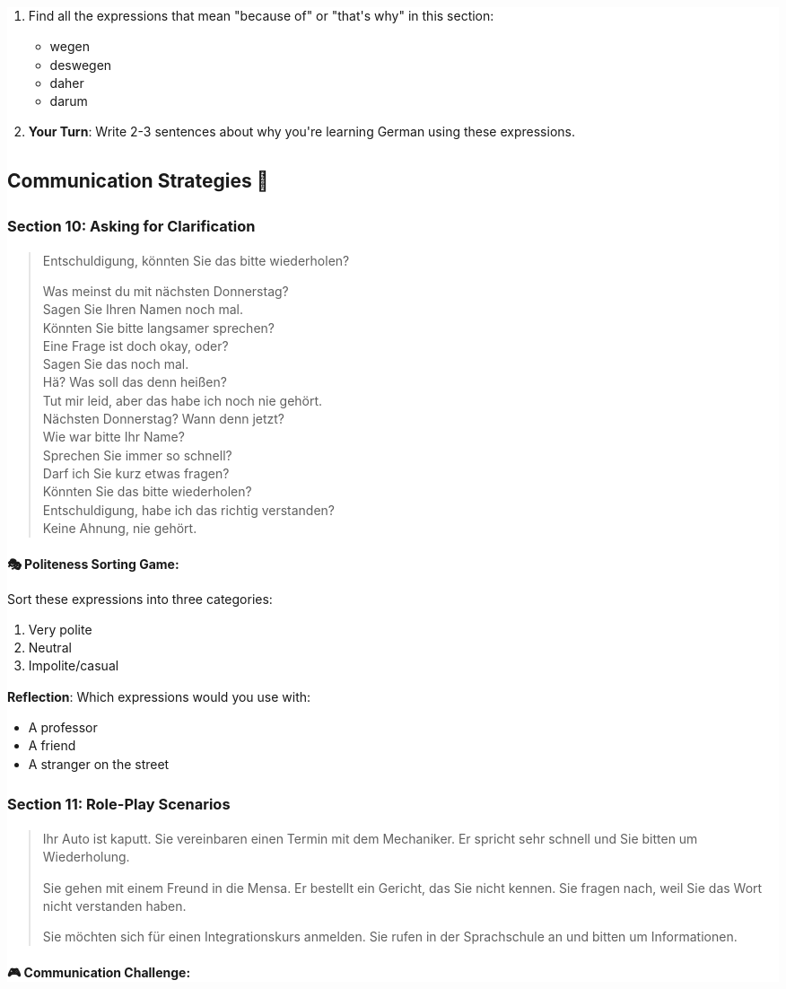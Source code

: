 1. Find all the expressions that mean "because of" or "that's why" in this section:
   - wegen
   - deswegen
   - daher
   - darum

2. **Your Turn**: Write 2-3 sentences about why you're learning German using these expressions.

## Communication Strategies 💬

### Section 10: Asking for Clarification

> Entschuldigung, könnten Sie das bitte wiederholen?
>
> Was meinst du mit nächsten Donnerstag?  
> Sagen Sie Ihren Namen noch mal.  
> Könnten Sie bitte langsamer sprechen?  
> Eine Frage ist doch okay, oder?  
> Sagen Sie das noch mal.  
> Hä? Was soll das denn heißen?  
> Tut mir leid, aber das habe ich noch nie gehört.  
> Nächsten Donnerstag? Wann denn jetzt?  
> Wie war bitte Ihr Name?  
> Sprechen Sie immer so schnell?  
> Darf ich Sie kurz etwas fragen?  
> Könnten Sie das bitte wiederholen?  
> Entschuldigung, habe ich das richtig verstanden?  
> Keine Ahnung, nie gehört.

#### 🎭 Politeness Sorting Game:

Sort these expressions into three categories:
1. Very polite
2. Neutral
3. Impolite/casual

**Reflection**: Which expressions would you use with:
- A professor
- A friend
- A stranger on the street

### Section 11: Role-Play Scenarios

> Ihr Auto ist kaputt. Sie vereinbaren einen Termin mit dem Mechaniker. Er spricht sehr schnell und Sie bitten um Wiederholung.
>
> Sie gehen mit einem Freund in die Mensa. Er bestellt ein Gericht, das Sie nicht kennen. Sie fragen nach, weil Sie das Wort nicht verstanden haben.
>
> Sie möchten sich für einen Integrationskurs anmelden. Sie rufen in der Sprachschule an und bitten um Informationen.

#### 🎮 Communication Challenge:
